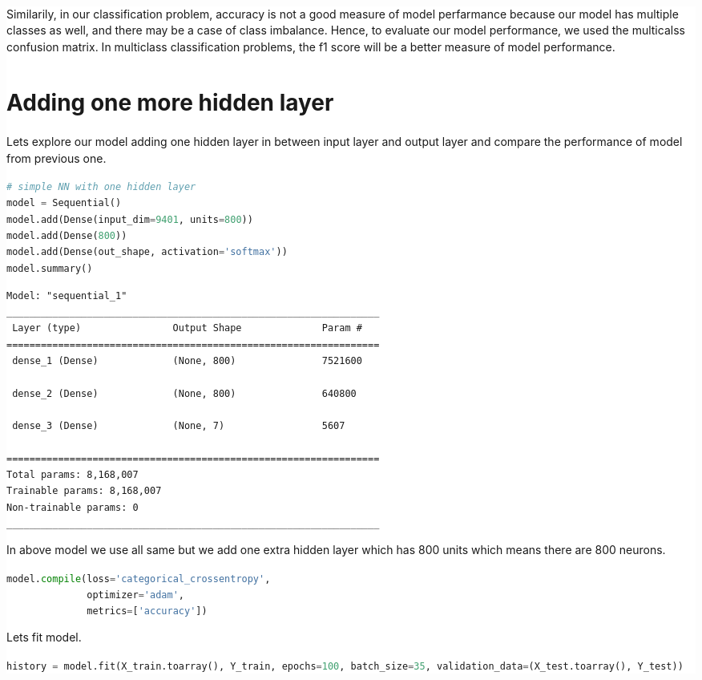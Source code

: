

Similarily, in our classification problem, accuracy is not a good measure of model perfarmance because our model has multiple classes as well, and there may be a case of class imbalance. Hence, to evaluate our model performance, we used the multicalss confusion matrix. In multiclass classification problems, the f1 score will be a better measure of model performance.

# Adding one more hidden layer
Lets explore our model adding one hidden layer in between input layer and output layer and compare the performance of model from previous one.






```python
# simple NN with one hidden layer
model = Sequential()
model.add(Dense(input_dim=9401, units=800))
model.add(Dense(800))
model.add(Dense(out_shape, activation='softmax'))
model.summary()
```

    Model: "sequential_1"
    _________________________________________________________________
     Layer (type)                Output Shape              Param #   
    =================================================================
     dense_1 (Dense)             (None, 800)               7521600   
                                                                     
     dense_2 (Dense)             (None, 800)               640800    
                                                                     
     dense_3 (Dense)             (None, 7)                 5607      
                                                                     
    =================================================================
    Total params: 8,168,007
    Trainable params: 8,168,007
    Non-trainable params: 0
    _________________________________________________________________
    

In above model we use all same but we add one extra hidden layer which has 800 units which means there are 800 neurons.


```python
model.compile(loss='categorical_crossentropy', 
              optimizer='adam', 
              metrics=['accuracy'])

```

Lets fit model.


```python
history = model.fit(X_train.toarray(), Y_train, epochs=100, batch_size=35, validation_data=(X_test.toarray(), Y_test))

```
